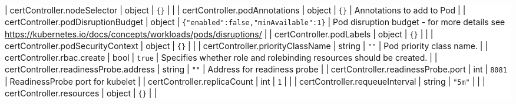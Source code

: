 | certController.nodeSelector                             | object | `{}`                                                             |                                                                                                                                                                                                                                                                                                                                                      |
| certController.podAnnotations                           | object | `{}`                                                             | Annotations to add to Pod                                                                                                                                                                                                                                                                                                                            |
| certController.podDisruptionBudget                      | object | `{"enabled":false,"minAvailable":1}`                             | Pod disruption budget - for more details see https://kubernetes.io/docs/concepts/workloads/pods/disruptions/                                                                                                                                                                                                                                         |
| certController.podLabels                                | object | `{}`                                                             |                                                                                                                                                                                                                                                                                                                                                      |
| certController.podSecurityContext                       | object | `{}`                                                             |                                                                                                                                                                                                                                                                                                                                                      |
| certController.priorityClassName                        | string | `""`                                                             | Pod priority class name.                                                                                                                                                                                                                                                                                                                             |
| certController.rbac.create                              | bool   | `true`                                                           | Specifies whether role and rolebinding resources should be created.                                                                                                                                                                                                                                                                                  |
| certController.readinessProbe.address                   | string | `""`                                                             | Address for readiness probe                                                                                                                                                                                                                                                                                                                          |
| certController.readinessProbe.port                      | int    | `8081`                                                           | ReadinessProbe port for kubelet                                                                                                                                                                                                                                                                                                                      |
| certController.replicaCount                             | int    | `1`                                                              |                                                                                                                                                                                                                                                                                                                                                      |
| certController.requeueInterval                          | string | `"5m"`                                                           |                                                                                                                                                                                                                                                                                                                                                      |
| certController.resources                                | object | `{}`                                                             |                                                                                                                                                                                                                                                                                                                                                      |